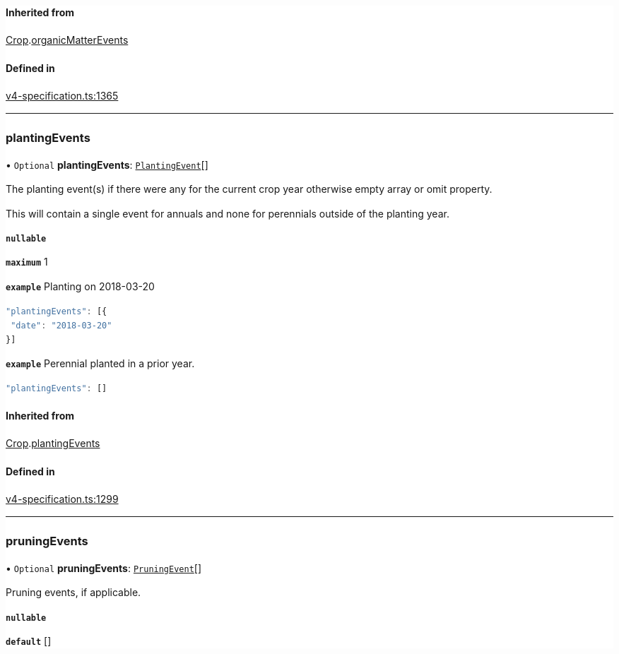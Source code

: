 #### Inherited from

[Crop](v4_specification.Crop.md).[organicMatterEvents](v4_specification.Crop.md#organicmatterevents)

#### Defined in

[v4-specification.ts:1365](https://github.com/nori-dot-eco/nori-dot-com/blob/b53d13d/packages/project/src/v4-specification.ts#L1365)

___

### plantingEvents

• `Optional` **plantingEvents**: [`PlantingEvent`](v4_specification.PlantingEvent.md)[]

The planting event(s) if there were any for the current crop year otherwise empty array or omit property.

This will contain a single event for annuals and none for perennials outside of the planting year.

**`nullable`**

**`maximum`** 1

**`example`** Planting on 2018-03-20

```js
"plantingEvents": [{
 "date": "2018-03-20"
}]
```

**`example`** Perennial planted in a prior year.

```js
"plantingEvents": []
```

#### Inherited from

[Crop](v4_specification.Crop.md).[plantingEvents](v4_specification.Crop.md#plantingevents)

#### Defined in

[v4-specification.ts:1299](https://github.com/nori-dot-eco/nori-dot-com/blob/b53d13d/packages/project/src/v4-specification.ts#L1299)

___

### pruningEvents

• `Optional` **pruningEvents**: [`PruningEvent`](v4_specification.PruningEvent.md)[]

Pruning events, if applicable.

**`nullable`**

**`default`** []
